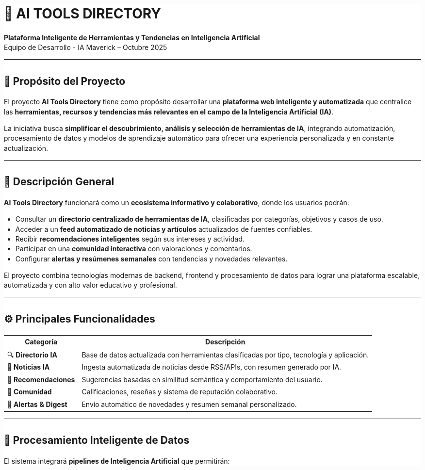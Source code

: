 # 🧠 AI TOOLS DIRECTORY  
**Plataforma Inteligente de Herramientas y Tendencias en Inteligencia Artificial**  
Equipo de Desarrollo - IA Maverick – Octubre 2025  

---

## 🎯 Propósito del Proyecto
El proyecto **AI Tools Directory** tiene como propósito desarrollar una **plataforma web inteligente y automatizada** que centralice las **herramientas, recursos y tendencias más relevantes en el campo de la Inteligencia Artificial (IA)**.  

La iniciativa busca **simplificar el descubrimiento, análisis y selección de herramientas de IA**, integrando automatización, procesamiento de datos y modelos de aprendizaje automático para ofrecer una experiencia personalizada y en constante actualización.

---

## 🧩 Descripción General
**AI Tools Directory** funcionará como un **ecosistema informativo y colaborativo**, donde los usuarios podrán:  
- Consultar un **directorio centralizado de herramientas de IA**, clasificadas por categorías, objetivos y casos de uso.  
- Acceder a un **feed automatizado de noticias y artículos** actualizados de fuentes confiables.  
- Recibir **recomendaciones inteligentes** según sus intereses y actividad.  
- Participar en una **comunidad interactiva** con valoraciones y comentarios.  
- Configurar **alertas y resúmenes semanales** con tendencias y novedades relevantes.

El proyecto combina tecnologías modernas de backend, frontend y procesamiento de datos para lograr una plataforma escalable, automatizada y con alto valor educativo y profesional.

---

## ⚙️ Principales Funcionalidades

| Categoría | Descripción |
|------------|--------------|
| 🔍 **Directorio IA** | Base de datos actualizada con herramientas clasificadas por tipo, tecnología y aplicación. |
| 📰 **Noticias IA** | Ingesta automatizada de noticias desde RSS/APIs, con resumen generado por IA. |
| 🤖 **Recomendaciones** | Sugerencias basadas en similitud semántica y comportamiento del usuario. |
| 💬 **Comunidad** | Calificaciones, reseñas y sistema de reputación colaborativo. |
| 📡 **Alertas & Digest** | Envío automático de novedades y resumen semanal personalizado. |

---

## 🧠 Procesamiento Inteligente de Datos
El sistema integrará **pipelines de Inteligencia Artificial** que permitirán:
